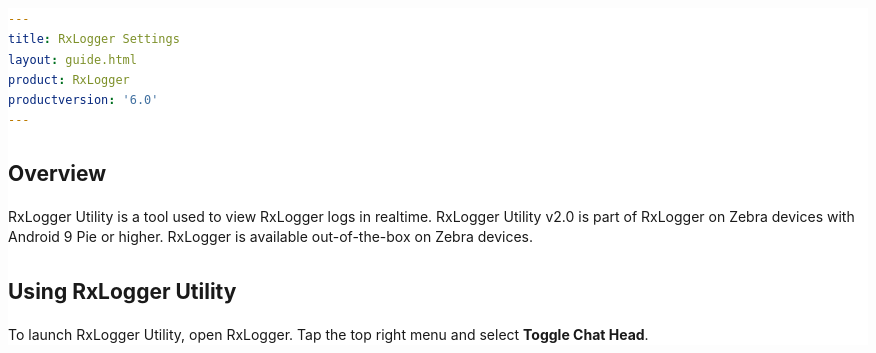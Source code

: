 ```yaml
---
title: RxLogger Settings
layout: guide.html
product: RxLogger
productversion: '6.0'
---
```


## Overview
<p>RxLogger Utility is a tool used to view RxLogger logs in realtime. RxLogger Utility v2.0 is part of RxLogger on Zebra devices with Android 9 Pie or higher. RxLogger is available out-of-the-box on Zebra devices.</p>


## Using RxLogger Utility

To launch RxLogger Utility, open RxLogger. Tap the top right menu and select **Toggle Chat Head**.  